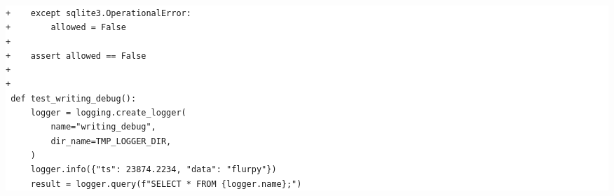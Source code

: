 ```
+    except sqlite3.OperationalError:
+        allowed = False
+
+    assert allowed == False
+
+
 def test_writing_debug():
     logger = logging.create_logger(
         name="writing_debug",
         dir_name=TMP_LOGGER_DIR,
     )
     logger.info({"ts": 23874.2234, "data": "flurpy"})
     result = logger.query(f"SELECT * FROM {logger.name};")
```

